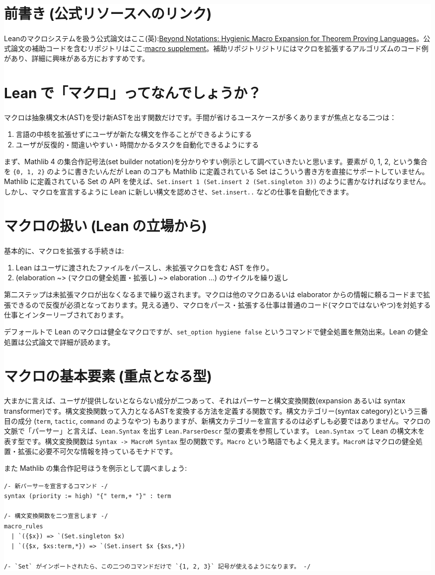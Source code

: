 # 前書き (公式リソースへのリンク)

Leanのマクロシステムを扱う公式論文はここ(英):[Beyond Notations: Hygienic Macro Expansion for Theorem Proving Languages](https://arxiv.org/abs/2001.10490)。公式論文の補助コードを含むリポジトリはここ:[macro supplement](https://github.com/Kha/macro-supplement)。補助リポジトリジトリにはマクロを拡張するアルゴリズムのコード例があり、詳細に興味がある方におすすめです。

# Lean で「マクロ」ってなんでしょうか？

マクロは抽象構文木(AST)を受け新ASTを出す関数だけです。手間が省けるユースケースが多くありますが焦点となる二つは：

1. 言語の中核を拡張せずにユーザが新たな構文を作ることができるようにする
2. ユーザが反復的・間違いやすい・時間かかるタスクを自動化できるようにする

まず、Mathlib 4 の集合作記号法(set builder notation)を分かりやすい例示として調べていきたいと思います。要素が 0, 1, 2, という集合を `{0, 1, 2}` のように書きたいんだが Lean のコアも Mathlib に定義されている Set はこういう書き方を直接にサポートしていません。Mathlib に定義されている Set の API を使えば、`Set.insert 1 (Set.insert 2 (Set.singleton 3))` のように書かなければなりません。しかし、マクロを宣言するように Lean に新しい構文を認めさせ、`Set.insert..` などの仕事を自動化できます。

# マクロの扱い (Lean の立場から)

基本的に、マクロを拡張する手続きは:

1. Lean はユーザに渡されたファイルをパースし、未拡張マクロを含む AST を作り。
2. (elaboration ~> (マクロの健全処置・拡張し) ~> elaboration ...) のサイクルを繰り返し

第二ステップは未拡張マクロが出なくなるまで繰り返されます。マクロは他のマクロあるいは elaborator からの情報に頼るコードまで拡張できるので反復が必須となっております。見える通り、マクロをパース・拡張する仕事は普通のコード(マクロではないやつ)を対処する仕事とインターリーブされております。

デフォールトで Lean のマクロは健全なマクロですが、`set_option hygiene false` というコマンドで健全処置を無効出来。Lean の健全処置は公式論文で詳細が読めます。

# マクロの基本要素 (重点となる型)

大まかに言えば、ユーザが提供しないとならない成分が二つあって、それはパーサーと構文変換関数(expansion あるいは syntax transformer)です。構文変換関数って入力となるASTを変換する方法を定義する関数です。構文カテゴリー(syntax category)という三番目の成分 (`term`, `tactic`, `command` のようなやつ) もありますが、新構文カテゴリーを宣言するのは必ずしも必要ではありません。マクロの文脈で「パーサー」と言えば、`Lean.Syntax` を出す `Lean.ParserDescr` 型の要素を参照しています。 `Lean.Syntax` って Lean の構文木を表す型です。構文変換関数は `Syntax -> MacroM Syntax` 型の関数です。`Macro` という略語でもよく見えます。`MacroM` はマクロの健全処置・拡張に必要不可欠な情報を持っているモナドです。

また Mathlib の集合作記号ほうを例示として調べましょう:
```
/- 新パーサーを宣言するコマンド -/
syntax (priority := high) "{" term,+ "}" : term

/- 構文変換関数を二つ宣言します -/
macro_rules
  | `({$x}) => `(Set.singleton $x)
  | `({$x, $xs:term,*}) => `(Set.insert $x {$xs,*})

/- `Set` がインポートされたら、この二つのコマンドだけで `{1, 2, 3}` 記号が使えるようになります。 -/
```
